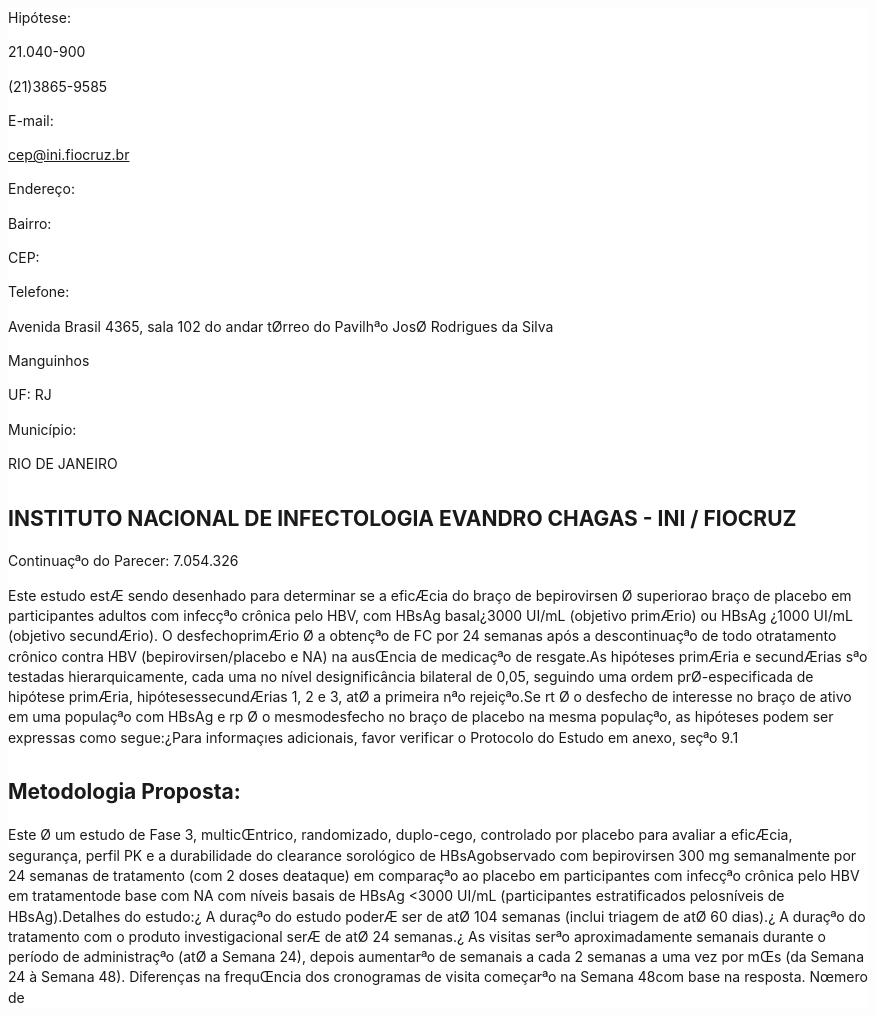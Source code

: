 Hipótese:

21.040-900

(21)3865-9585

E-mail:

cep@ini.fiocruz.br

Endereço:

Bairro:

CEP:

Telefone:

Avenida Brasil 4365, sala 102 do andar tØrreo do Pavilhªo JosØ Rodrigues da Silva

Manguinhos

UF: RJ

Município:

RIO DE JANEIRO

## INSTITUTO NACIONAL DE INFECTOLOGIA EVANDRO CHAGAS - INI / FIOCRUZ



Continuaçªo do Parecer: 7.054.326

Este estudo estÆ sendo desenhado para determinar se a eficÆcia do braço de bepirovirsen Ø superiorao braço de placebo em participantes adultos com infecçªo crônica pelo HBV, com HBsAg basal¿3000 UI/mL (objetivo primÆrio) ou HBsAg ¿1000 UI/mL (objetivo secundÆrio). O desfechoprimÆrio Ø a obtençªo de FC por 24 semanas após a descontinuaçªo de todo otratamento crônico contra HBV (bepirovirsen/placebo e NA) na ausŒncia de medicaçªo de resgate.As hipóteses primÆria e secundÆrias sªo testadas hierarquicamente, cada uma no nível designificância bilateral de 0,05, seguindo uma ordem prØ-especificada de hipótese primÆria, hipótesessecundÆrias 1, 2 e 3, atØ a primeira nªo rejeiçªo.Se rt Ø o desfecho de interesse no braço de ativo em uma populaçªo com HBsAg e rp Ø o mesmodesfecho no braço de placebo na mesma populaçªo, as hipóteses podem ser expressas como segue:¿Para informaçıes adicionais, favor verificar o Protocolo do Estudo em anexo, seçªo 9.1

## Metodologia Proposta:

Este Ø um estudo de Fase 3, multicŒntrico, randomizado, duplo-cego, controlado por placebo para avaliar a eficÆcia, segurança, perfil PK e a durabilidade do clearance sorológico de HBsAgobservado com bepirovirsen 300 mg semanalmente por 24 semanas de tratamento (com 2 doses deataque) em comparaçªo ao placebo em participantes com infecçªo crônica pelo HBV em tratamentode base com NA com níveis basais de HBsAg &lt;3000 UI/mL (participantes estratificados pelosníveis de HBsAg).Detalhes do estudo:¿ A duraçªo do estudo poderÆ ser de atØ 104 semanas (inclui triagem de atØ 60 dias).¿ A duraçªo do tratamento com o produto investigacional serÆ de atØ 24 semanas.¿ As visitas serªo aproximadamente semanais durante o período de administraçªo (atØ a Semana 24), depois aumentarªo de semanais a cada 2 semanas a uma vez por mŒs (da Semana 24 à Semana 48). Diferenças na frequŒncia dos cronogramas de visita começarªo na Semana 48com base na resposta. Nœmero de
